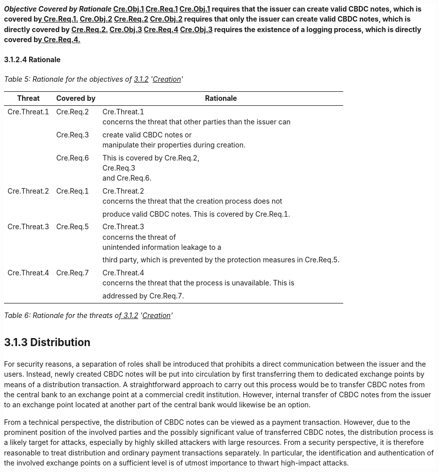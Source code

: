 #### *Objective Covered by Rationale* [Cre.Obj.1](#page-18-1) [Cre.Req.1](#page-19-0) [Cre.Obj.1](#page-18-1) requires that the issuer can create valid CBDC notes, which is covered b[y Cre.Req.1.](#page-19-0) [Cre.Obj.2](#page-18-2) [Cre.Req.2](#page-19-1) [Cre.Obj.2](#page-18-2) requires that only the issuer can create valid CBDC notes, which is directly covered by [Cre.Req.2.](#page-19-1) [Cre.Obj.3](#page-18-3) [Cre.Req.4](#page-19-2) [Cre.Obj.3](#page-18-3) requires the existence of a logging process, which is directly covered b[y Cre.Req.4.](#page-19-2)

#### 3.1.2.4 Rationale

*Table 5: Rationale for the objectives of [3.1.2](#page-18-0) '[Creation](#page-18-0)'*

| Threat       | Covered by | Rationale                                                                     |
|--------------|------------|-------------------------------------------------------------------------------|
| Cre.Threat.1 | Cre.Req.2  | Cre.Threat.1<br>concerns the threat that other parties than the issuer can    |
|              | Cre.Req.3  | create valid CBDC notes or<br>manipulate their properties during creation.    |
|              | Cre.Req.6  | This is covered by Cre.Req.2,<br>Cre.Req.3<br>and Cre.Req.6.                  |
| Cre.Threat.2 | Cre.Req.1  | Cre.Threat.2<br>concerns the threat that the creation process does not        |
|              |            | produce valid CBDC notes. This is covered by Cre.Req.1.                       |
| Cre.Threat.3 | Cre.Req.5  | Cre.Threat.3<br>concerns the threat of<br>unintended information leakage to a |
|              |            | third party, which is prevented by the protection measures in Cre.Req.5.      |
| Cre.Threat.4 | Cre.Req.7  | Cre.Threat.4<br>concerns the threat that the process is unavailable. This is  |
|              |            | addressed by Cre.Req.7.                                                       |

*Table 6: Rationale for the threats o[f 3.1.2](#page-18-0) '[Creation](#page-18-0)'*

## <span id="page-20-0"></span>3.1.3 **Distribution**

For security reasons, a separation of roles shall be introduced that prohibits a direct communication between the issuer and the users. Instead, newly created CBDC notes will be put into circulation by first transferring them to dedicated exchange points by means of a distribution transaction. A straightforward approach to carry out this process would be to transfer CBDC notes from the central bank to an exchange point at a commercial credit institution. However, internal transfer of CBDC notes from the issuer to an exchange point located at another part of the central bank would likewise be an option.

From a technical perspective, the distribution of CBDC notes can be viewed as a payment transaction. However, due to the prominent position of the involved parties and the possibly significant value of transferred CBDC notes, the distribution process is a likely target for attacks, especially by highly skilled attackers with large resources. From a security perspective, it is therefore reasonable to treat distribution and ordinary payment transactions separately. In particular, the identification and authentication of the involved exchange points on a sufficient level is of utmost importance to thwart high-impact attacks.
